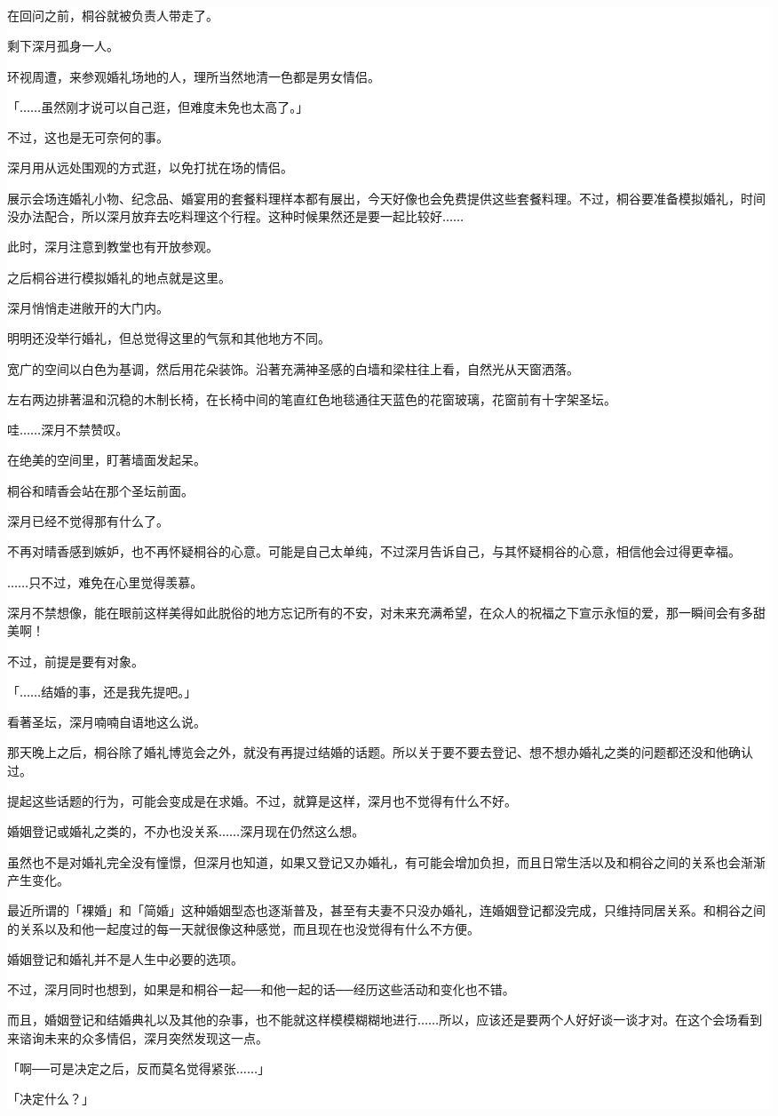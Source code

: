 在回问之前，桐谷就被负责人带走了。

剩下深月孤身一人。

环视周遭，来参观婚礼场地的人，理所当然地清一色都是男女情侣。

「……虽然刚才说可以自己逛，但难度未免也太高了。」

不过，这也是无可奈何的事。

深月用从远处围观的方式逛，以免打扰在场的情侣。

展示会场连婚礼小物、纪念品、婚宴用的套餐料理样本都有展出，今天好像也会免费提供这些套餐料理。不过，桐谷要准备模拟婚礼，时间没办法配合，所以深月放弃去吃料理这个行程。这种时候果然还是要一起比较好……

此时，深月注意到教堂也有开放参观。

之后桐谷进行模拟婚礼的地点就是这里。

深月悄悄走进敞开的大门内。

明明还没举行婚礼，但总觉得这里的气氛和其他地方不同。

宽广的空间以白色为基调，然后用花朵装饰。沿著充满神圣感的白墙和梁柱往上看，自然光从天窗洒落。

左右两边排著温和沉稳的木制长椅，在长椅中间的笔直红色地毯通往天蓝色的花窗玻璃，花窗前有十字架圣坛。

哇……深月不禁赞叹。

在绝美的空间里，盯著墙面发起呆。

桐谷和晴香会站在那个圣坛前面。

深月已经不觉得那有什么了。

不再对晴香感到嫉妒，也不再怀疑桐谷的心意。可能是自己太单纯，不过深月告诉自己，与其怀疑桐谷的心意，相信他会过得更幸福。

……只不过，难免在心里觉得羡慕。

深月不禁想像，能在眼前这样美得如此脱俗的地方忘记所有的不安，对未来充满希望，在众人的祝福之下宣示永恒的爱，那一瞬间会有多甜美啊！

不过，前提是要有对象。

「……结婚的事，还是我先提吧。」

看著圣坛，深月喃喃自语地这么说。

那天晚上之后，桐谷除了婚礼博览会之外，就没有再提过结婚的话题。所以关于要不要去登记、想不想办婚礼之类的问题都还没和他确认过。

提起这些话题的行为，可能会变成是在求婚。不过，就算是这样，深月也不觉得有什么不好。

婚姻登记或婚礼之类的，不办也没关系……深月现在仍然这么想。

虽然也不是对婚礼完全没有憧憬，但深月也知道，如果又登记又办婚礼，有可能会增加负担，而且日常生活以及和桐谷之间的关系也会渐渐产生变化。

最近所谓的「裸婚」和「简婚」这种婚姻型态也逐渐普及，甚至有夫妻不只没办婚礼，连婚姻登记都没完成，只维持同居关系。和桐谷之间的关系以及和他一起度过的每一天就很像这种感觉，而且现在也没觉得有什么不方便。

婚姻登记和婚礼并不是人生中必要的选项。

不过，深月同时也想到，如果是和桐谷一起──和他一起的话──经历这些活动和变化也不错。

而且，婚姻登记和结婚典礼以及其他的杂事，也不能就这样模模糊糊地进行……所以，应该还是要两个人好好谈一谈才对。在这个会场看到来谘询未来的众多情侣，深月突然发现这一点。

「啊──可是决定之后，反而莫名觉得紧张……」

「决定什么？」
